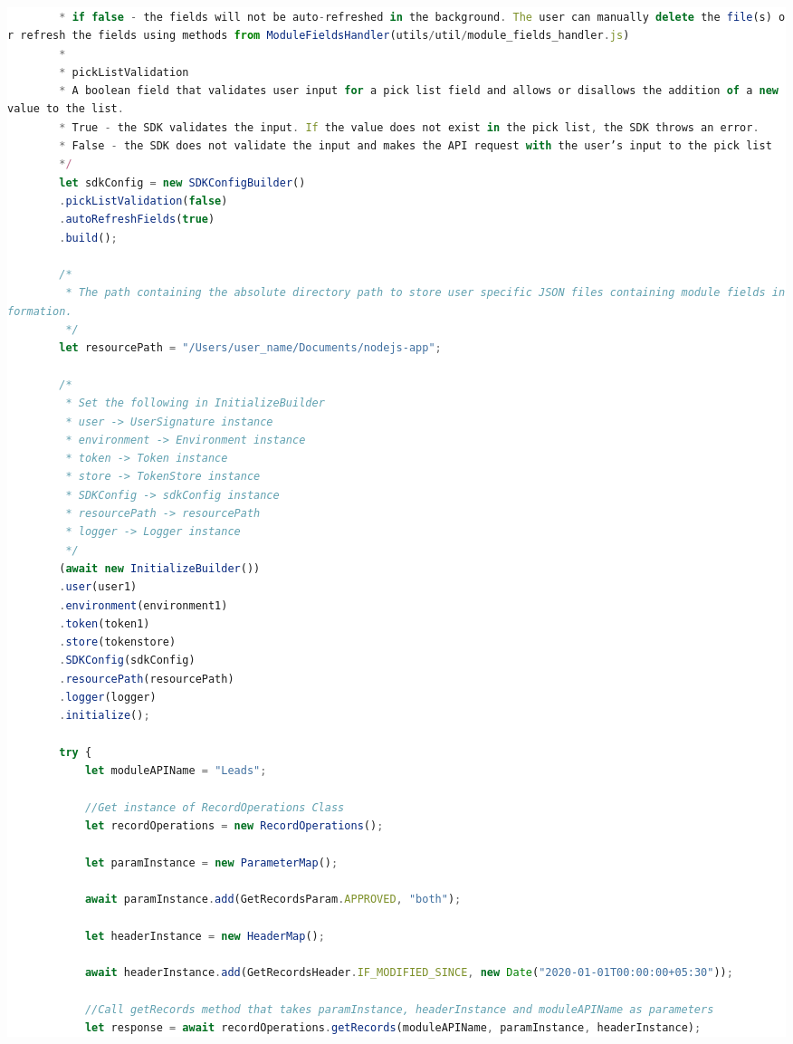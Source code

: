 ```js
        * if false - the fields will not be auto-refreshed in the background. The user can manually delete the file(s) or refresh the fields using methods from ModuleFieldsHandler(utils/util/module_fields_handler.js)
        *
        * pickListValidation
        * A boolean field that validates user input for a pick list field and allows or disallows the addition of a new value to the list.
        * True - the SDK validates the input. If the value does not exist in the pick list, the SDK throws an error.
        * False - the SDK does not validate the input and makes the API request with the user’s input to the pick list
        */
        let sdkConfig = new SDKConfigBuilder()
        .pickListValidation(false)
        .autoRefreshFields(true)
        .build();

        /*
         * The path containing the absolute directory path to store user specific JSON files containing module fields information.
         */
        let resourcePath = "/Users/user_name/Documents/nodejs-app";

        /*
         * Set the following in InitializeBuilder
         * user -> UserSignature instance
         * environment -> Environment instance
         * token -> Token instance
         * store -> TokenStore instance
         * SDKConfig -> sdkConfig instance
         * resourcePath -> resourcePath
         * logger -> Logger instance
         */
        (await new InitializeBuilder())
        .user(user1)
        .environment(environment1)
        .token(token1)
        .store(tokenstore)
        .SDKConfig(sdkConfig)
        .resourcePath(resourcePath)
        .logger(logger)
        .initialize();

        try {
            let moduleAPIName = "Leads";

            //Get instance of RecordOperations Class
            let recordOperations = new RecordOperations();

            let paramInstance = new ParameterMap();

            await paramInstance.add(GetRecordsParam.APPROVED, "both");

            let headerInstance = new HeaderMap();

            await headerInstance.add(GetRecordsHeader.IF_MODIFIED_SINCE, new Date("2020-01-01T00:00:00+05:30"));

            //Call getRecords method that takes paramInstance, headerInstance and moduleAPIName as parameters
            let response = await recordOperations.getRecords(moduleAPIName, paramInstance, headerInstance);

```